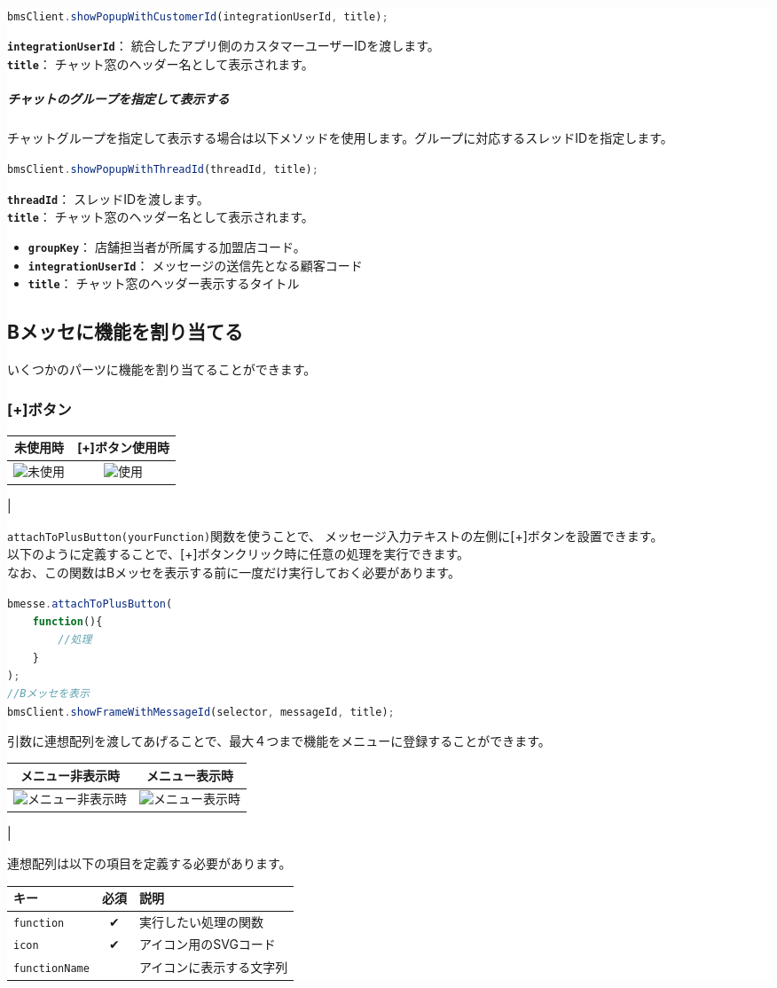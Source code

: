 ```javascript
bmsClient.showPopupWithCustomerId(integrationUserId, title);
```
__`integrationUserId`__： 統合したアプリ側のカスタマーユーザーIDを渡します。  
__`title`__： チャット窓のヘッダー名として表示されます。  
##### チャットのグループを指定して表示する
チャットグループを指定して表示する場合は以下メソッドを使用します。グループに対応するスレッドIDを指定します。

```javascript
bmsClient.showPopupWithThreadId(threadId, title);
```
__`threadId`__： スレッドIDを渡します。  
__`title`__： チャット窓のヘッダー名として表示されます。  

- __`groupKey`__： 店舗担当者が所属する加盟店コード。
- __`integrationUserId`__： メッセージの送信先となる顧客コード  
- __`title`__： チャット窓のヘッダー表示するタイトル  

## Bメッセに機能を割り当てる
いくつかのパーツに機能を割り当てることができます。  

### [+]ボタン

| 未使用時 | [+]ボタン使用時 |
|:------:|:------:|
| ![未使用](https://raw.githubusercontent.com/flexfirm/bmesse-docs/img_branch/img/un_attach_plus_button.JPG) |![使用](https://raw.githubusercontent.com/flexfirm/bmesse-docs/img_branch/img/attach_plus_button.JPG)
  |

`attachToPlusButton(yourFunction)`関数を使うことで、
メッセージ入力テキストの左側に[+]ボタンを設置できます。  
以下のように定義することで、[+]ボタンクリック時に任意の処理を実行できます。  
なお、この関数はBメッセを表示する前に一度だけ実行しておく必要があります。

```javascript
bmesse.attachToPlusButton(
    function(){
	    //処理
    }
);
//Bメッセを表示
bmsClient.showFrameWithMessageId(selector, messageId, title);
```
引数に連想配列を渡してあげることで、最大４つまで機能をメニューに登録することができます。  

| メニュー非表示時 | メニュー表示時 |
|:------:|:------:|
| ![メニュー非表示時](https://raw.githubusercontent.com/flexfirm/bmesse-docs/img_branch/img/attach_plus_button_close.JPG) |![メニュー表示時](https://raw.githubusercontent.com/flexfirm/bmesse-docs/img_branch/img/attach_plus_button_open.JPG)
  |

連想配列は以下の項目を定義する必要があります。  

| キー		  | 必須 	 | 説明 |
| :--			| :--:	 | :--- |
| `function`	|✔		| 実行したい処理の関数|
| `icon`		|✔		| アイコン用のSVGコード|
| `functionName`|		 | アイコンに表示する文字列|
